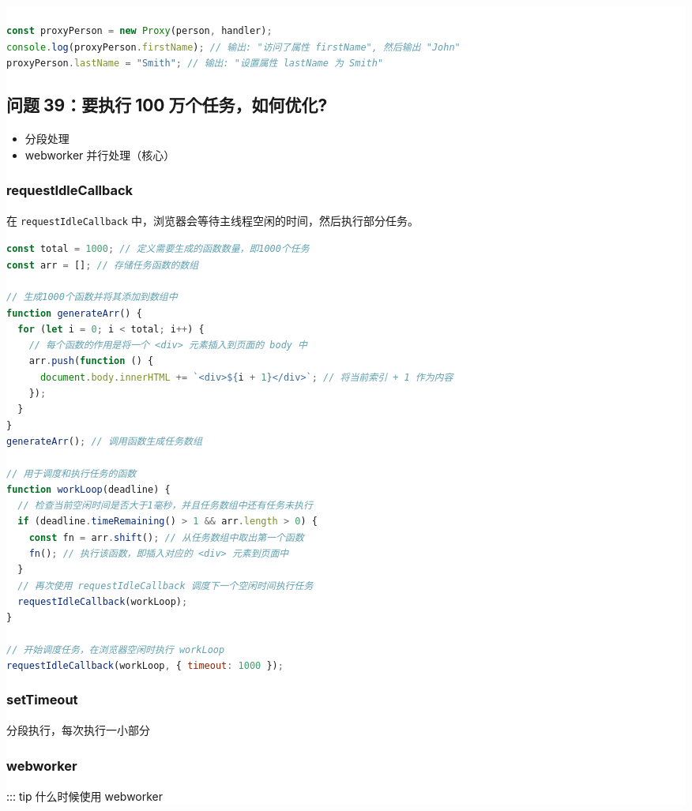 ```js

const proxyPerson = new Proxy(person, handler);
console.log(proxyPerson.firstName); // 输出: "访问了属性 firstName", 然后输出 "John"
proxyPerson.lastName = "Smith"; // 输出: "设置属性 lastName 为 Smith"
```

## 问题 39：要执行 100 万个任务，如何优化?

- 分段处理
- webworker 并行处理（核心）

### requestIdleCallback

在 `requestIdleCallback` 中，浏览器会等待主线程空闲的时间，然后执行部分任务。

```js
const total = 1000; // 定义需要生成的函数数量，即1000个任务
const arr = []; // 存储任务函数的数组

// 生成1000个函数并将其添加到数组中
function generateArr() {
  for (let i = 0; i < total; i++) {
    // 每个函数的作用是将一个 <div> 元素插入到页面的 body 中
    arr.push(function () {
      document.body.innerHTML += `<div>${i + 1}</div>`; // 将当前索引 + 1 作为内容
    });
  }
}
generateArr(); // 调用函数生成任务数组

// 用于调度和执行任务的函数
function workLoop(deadline) {
  // 检查当前空闲时间是否大于1毫秒，并且任务数组中还有任务未执行
  if (deadline.timeRemaining() > 1 && arr.length > 0) {
    const fn = arr.shift(); // 从任务数组中取出第一个函数
    fn(); // 执行该函数，即插入对应的 <div> 元素到页面中
  }
  // 再次使用 requestIdleCallback 调度下一个空闲时间执行任务
  requestIdleCallback(workLoop);
}

// 开始调度任务，在浏览器空闲时执行 workLoop
requestIdleCallback(workLoop, { timeout: 1000 });
```

### setTimeout

分段执行，每次执行一小部分

### webworker

::: tip 什么时候使用 webworker
